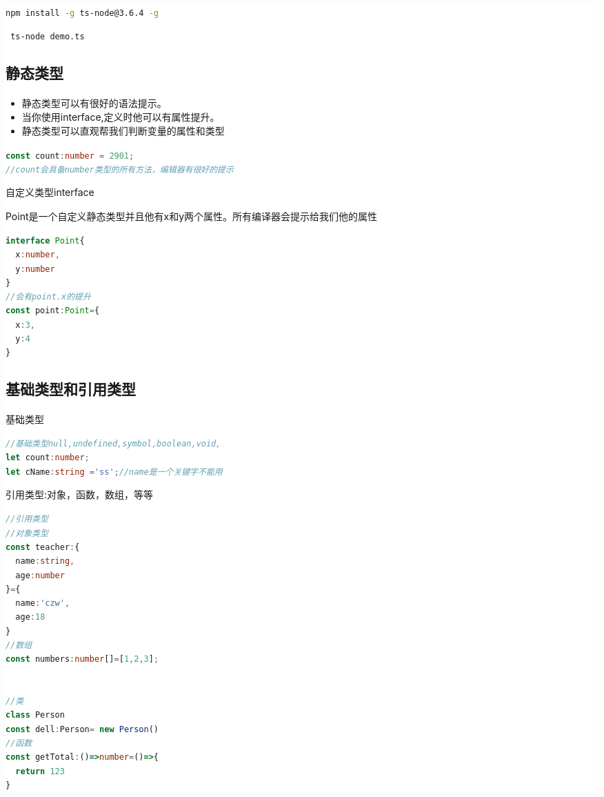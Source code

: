 ```bash
npm install -g ts-node@3.6.4 -g
```

```bash
 ts-node demo.ts
```

## 静态类型

- 静态类型可以有很好的语法提示。
- 当你使用interface,定义时他可以有属性提升。
- 静态类型可以直观帮我们判断变量的属性和类型

```ts
const count:number = 2901;
//count会具备number类型的所有方法，编辑器有很好的提示
```

自定义类型interface

Point是一个自定义静态类型并且他有x和y两个属性。所有编译器会提示给我们他的属性

```ts
interface Point{
  x:number,
  y:number
}
//会有point.x的提升
const point:Point={
  x:3,
  y:4
}
```

## 基础类型和引用类型

基础类型

```ts
//基础类型null,undefined,symbol,boolean,void,
let count:number;
let cName:string ='ss';//name是一个关键字不能用
```

引用类型:对象，函数，数组，等等

```ts
//引用类型
//对象类型
const teacher:{
  name:string,
  age:number
}={
  name:'czw',
  age:18
}
//数组
const numbers:number[]=[1,2,3];


//类
class Person
const dell:Person= new Person()
//函数
const getTotal:()=>number=()=>{
  return 123
}

```
